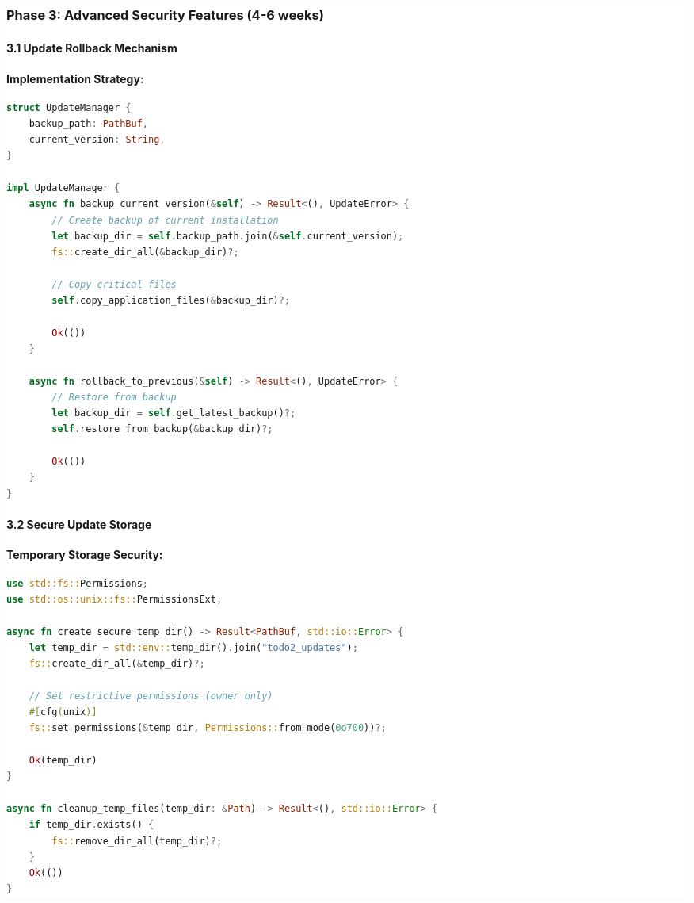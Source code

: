 ### Phase 3: Advanced Security Features (4-6 weeks)

#### 3.1 Update Rollback Mechanism

**Implementation Strategy:**
```rust
struct UpdateManager {
    backup_path: PathBuf,
    current_version: String,
}

impl UpdateManager {
    async fn backup_current_version(&self) -> Result<(), UpdateError> {
        // Create backup of current installation
        let backup_dir = self.backup_path.join(&self.current_version);
        fs::create_dir_all(&backup_dir)?;
        
        // Copy critical files
        self.copy_application_files(&backup_dir)?;
        
        Ok(())
    }
    
    async fn rollback_to_previous(&self) -> Result<(), UpdateError> {
        // Restore from backup
        let backup_dir = self.get_latest_backup()?;
        self.restore_from_backup(&backup_dir)?;
        
        Ok(())
    }
}
```

#### 3.2 Secure Update Storage

**Temporary Storage Security:**
```rust
use std::fs::Permissions;
use std::os::unix::fs::PermissionsExt;

async fn create_secure_temp_dir() -> Result<PathBuf, std::io::Error> {
    let temp_dir = std::env::temp_dir().join("todo2_updates");
    fs::create_dir_all(&temp_dir)?;
    
    // Set restrictive permissions (owner only)
    #[cfg(unix)]
    fs::set_permissions(&temp_dir, Permissions::from_mode(0o700))?;
    
    Ok(temp_dir)
}

async fn cleanup_temp_files(temp_dir: &Path) -> Result<(), std::io::Error> {
    if temp_dir.exists() {
        fs::remove_dir_all(temp_dir)?;
    }
    Ok(())
}
```

